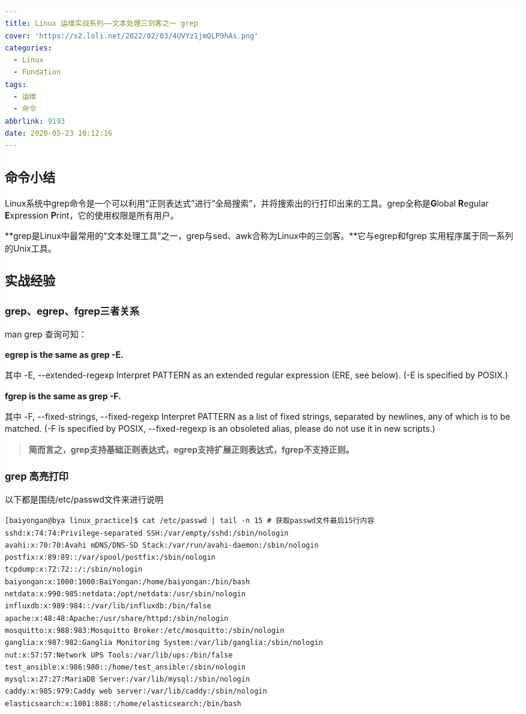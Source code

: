 ```yaml
---
title: Linux 运维实战系列——文本处理三剑客之一 grep
cover: 'https://s2.loli.net/2022/02/03/4UVYz1jmQLP9hAs.png'
categories:
  - Linux
  - Fundation
tags:
  - 运维
  - 命令
abbrlink: 9193
date: 2020-05-23 10:12:16
---
```


## 命令小结

Linux系统中grep命令是一个可以利用“正则表达式”进行“全局搜索”，并将搜索出的行打印出来的工具。grep全称是**G**lobal **R**egular **E**xpression **P**rint，它的使用权限是所有用户。

**grep是Linux中最常用的“文本处理工具”之一，grep与sed、awk合称为Linux中的三剑客。**它与egrep和fgrep 实用程序属于同一系列的Unix工具。





## 实战经验

### grep、egrep、fgrep三者关系

man grep 查询可知：

 **egrep is the same as grep -E.**  

其中 -E, --extended-regexp
 Interpret PATTERN as an extended regular expression (ERE, see below).  (-E is specified by POSIX.)

**fgrep is the  same as  grep -F.**

其中 -F, --fixed-strings, --fixed-regexp
Interpret PATTERN as a list of fixed strings, separated by newlines, any of which is to be matched.  (-F  is specified by POSIX, --fixed-regexp is an obsoleted alias, please do not use it in new scripts.)

> **简而言之，grep支持基础正则表达式，egrep支持扩展正则表达式，fgrep不支持正则。**



### grep 高亮打印

以下都是围绕/etc/passwd文件来进行说明

```shell
[baiyongan@bya linux_practice]$ cat /etc/passwd | tail -n 15 # 获取passwd文件最后15行内容
sshd:x:74:74:Privilege-separated SSH:/var/empty/sshd:/sbin/nologin
avahi:x:70:70:Avahi mDNS/DNS-SD Stack:/var/run/avahi-daemon:/sbin/nologin
postfix:x:89:89::/var/spool/postfix:/sbin/nologin
tcpdump:x:72:72::/:/sbin/nologin
baiyongan:x:1000:1000:BaiYongan:/home/baiyongan:/bin/bash
netdata:x:990:985:netdata:/opt/netdata:/usr/sbin/nologin
influxdb:x:989:984::/var/lib/influxdb:/bin/false
apache:x:48:48:Apache:/usr/share/httpd:/sbin/nologin
mosquitto:x:988:983:Mosquitto Broker:/etc/mosquitto:/sbin/nologin
ganglia:x:987:982:Ganglia Monitoring System:/var/lib/ganglia:/sbin/nologin
nut:x:57:57:Network UPS Tools:/var/lib/ups:/bin/false
test_ansible:x:986:980::/home/test_ansible:/sbin/nologin
mysql:x:27:27:MariaDB Server:/var/lib/mysql:/sbin/nologin
caddy:x:985:979:Caddy web server:/var/lib/caddy:/sbin/nologin
elasticsearch:x:1001:888::/home/elasticsearch:/bin/bash
```